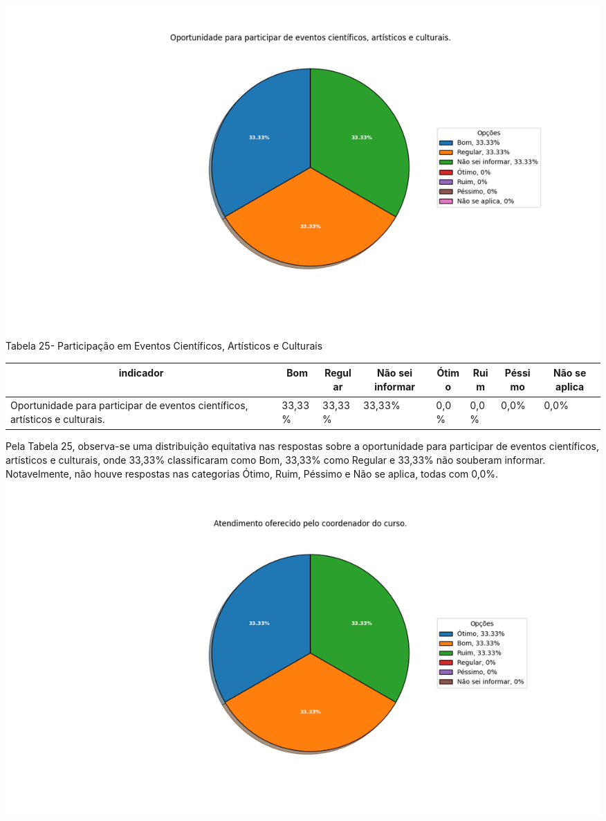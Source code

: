 
![Participação em Eventos Científicos, Artísticos e Culturais](Figura_Grafico/fig_74_234_1815.png 'Participação em Eventos Científicos, Artísticos e Culturais')

Tabela 25- Participação em Eventos Científicos, Artísticos e Culturais 

| indicador | Bom | Regular | Não sei informar | Ótimo | Ruim | Péssimo | Não se aplica | 
|---|---|---|---|---|---|---|---| 
| Oportunidade para participar de eventos científicos, artísticos e culturais. | 33,33% |  33,33% |  33,33% |  0,0% |  0,0% |  0,0% |  0,0% | 
 
Pela Tabela 25, observa-se uma distribuição equitativa nas respostas sobre a oportunidade para participar de eventos científicos, artísticos e culturais, onde 33,33% classificaram como Bom, 33,33% como Regular e 33,33% não souberam informar. Notavelmente, não houve respostas nas categorias Ótimo, Ruim, Péssimo e Não se aplica, todas com 0,0%.


![Atendimento do Coordenador do Curso](Figura_Grafico/fig_74_235_1826.png 'Atendimento do Coordenador do Curso')
